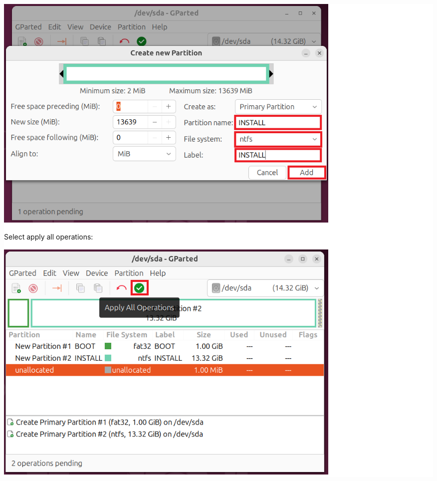 <img src='./images/img_068.png' alt='img_068' width='650'/>

Select apply all operations:

<img src='./images/img_069.png' alt='img_069' width='650'/>
